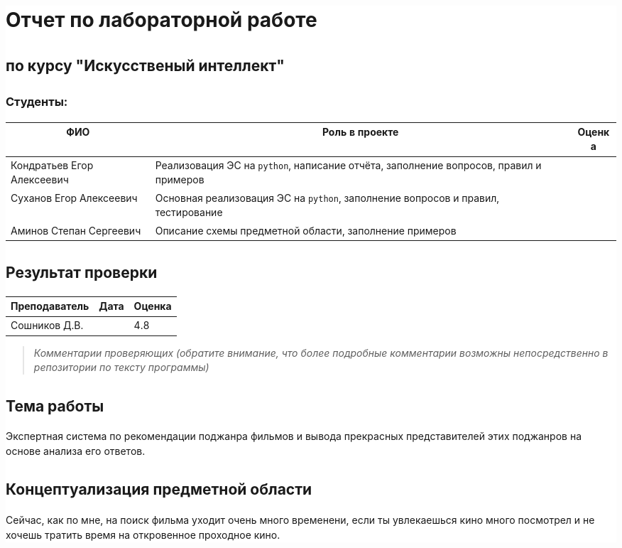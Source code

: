 # Отчет по лабораторной работе
## по курсу "Искусственый интеллект"

### Студенты: 

| ФИО       | Роль в проекте                     | Оценка       |
|-----------|------------------------------------|--------------|
| Кондратьев Егор Алексеевич | Реализовация ЭС на `python`, написание отчёта, заполнение вопросов, правил и примеров  |       |
| Суханов Егор Алексеевич    | Основная реализовация ЭС на `python`, заполнение вопросов и правил, тестирование       |       |
| Аминов Степан Сергеевич    | Описание схемы предметной области, заполнение примеров                                 |       |


## Результат проверки

| Преподаватель     | Дата         |  Оценка       |
|-------------------|--------------|---------------|
| Сошников Д.В. |              |      4.8         |

> *Комментарии проверяющих (обратите внимание, что более подробные комментарии возможны непосредственно в репозитории по тексту программы)*

## Тема работы

Экспертная система по рекомендации поджанра фильмов и вывода прекрасных представителей этих поджанров на основе анализа его ответов.

## Концептуализация предметной области


 
Сейчас, как по мне, на поиск фильма уходит очень много временени, если ты увлекаешься кино много посмотрел и не хочешь тратить время на откровенное проходное кино.
 
 